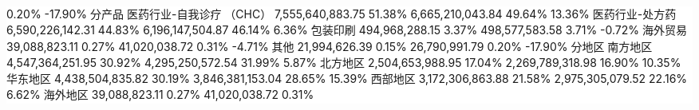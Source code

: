 0.20%
-17.90%
分产品
医药行业-自我诊疗
（CHC）
7,555,640,883.75
51.38%
6,665,210,043.84
49.64%
13.36%
医药行业-处方药
6,590,226,142.31
44.83%
6,196,147,504.87
46.14%
6.36%
包装印刷
494,968,288.15
3.37%
498,577,583.58
3.71%
-0.72%
海外贸易
39,088,823.11
0.27%
41,020,038.72
0.31%
-4.71%
其他
21,994,626.39
0.15%
26,790,991.79
0.20%
-17.90%
分地区
南方地区
4,547,364,251.95
30.92%
4,295,250,572.54
31.99%
5.87%
北方地区
2,504,653,988.95
17.04%
2,269,789,318.98
16.90%
10.35%
华东地区
4,438,504,835.82
30.19%
3,846,381,153.04
28.65%
15.39%
西部地区
3,172,306,863.88
21.58%
2,975,305,079.52
22.16%
6.62%
海外地区
39,088,823.11
0.27%
41,020,038.72
0.31%